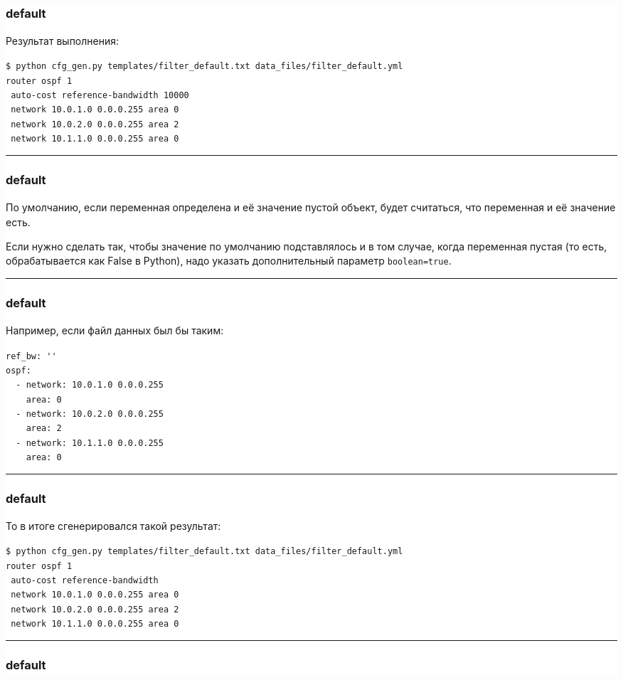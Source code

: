 ### default

Результат выполнения:
```
$ python cfg_gen.py templates/filter_default.txt data_files/filter_default.yml
router ospf 1
 auto-cost reference-bandwidth 10000
 network 10.0.1.0 0.0.0.255 area 0
 network 10.0.2.0 0.0.0.255 area 2
 network 10.1.1.0 0.0.0.255 area 0
```

---
### default

По умолчанию, если переменная определена и её значение пустой объект, будет считаться, что переменная и её значение есть.

Если нужно сделать так, чтобы значение по умолчанию подставлялось и в том случае, когда переменная пустая (то есть, обрабатывается как False в Python), надо указать дополнительный параметр ```boolean=true```.

---
### default

Например, если файл данных был бы таким:
```
ref_bw: ''
ospf:
  - network: 10.0.1.0 0.0.0.255
    area: 0
  - network: 10.0.2.0 0.0.0.255
    area: 2
  - network: 10.1.1.0 0.0.0.255
    area: 0
```

---
### default

То в итоге сгенерировался такой результат:
```
$ python cfg_gen.py templates/filter_default.txt data_files/filter_default.yml
router ospf 1
 auto-cost reference-bandwidth 
 network 10.0.1.0 0.0.0.255 area 0
 network 10.0.2.0 0.0.0.255 area 2
 network 10.1.1.0 0.0.0.255 area 0
```

---
### default
